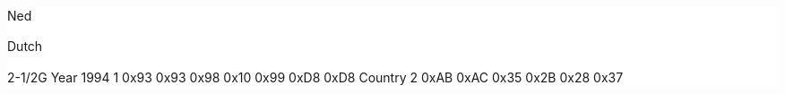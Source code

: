 Ned
   </td>
   <td>Dutch
<p>
2-1/2G
   </td>
  </tr>
  <tr>
   <td>Year
   </td>
   <td>
   </td>
   <td>1994
   </td>
   <td>
   </td>
   <td>
   </td>
   <td>
   </td>
   <td>
   </td>
   <td>
   </td>
   <td>
   </td>
  </tr>
  <tr>
   <td>
   </td>
   <td>1
   </td>
   <td>0x93
   </td>
   <td>0x93
   </td>
   <td>0x98
   </td>
   <td>0x10
   </td>
   <td>0x99
   </td>
   <td>0xD8
   </td>
   <td>0xD8
   </td>
  </tr>
  <tr>
   <td>Country
   </td>
   <td>2
   </td>
   <td>0xAB
   </td>
   <td>0xAC
   </td>
   <td>0x35
   </td>
   <td>0x2B
   </td>
   <td>0x28
   </td>
   <td>0x37
   </td>
